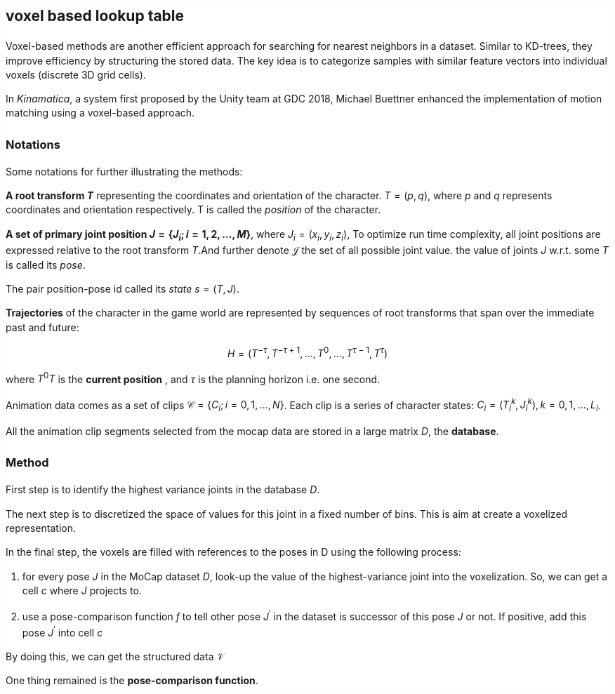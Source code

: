 ## voxel based lookup table

Voxel-based methods are another efficient approach for searching for nearest neighbors in a dataset. Similar to KD-trees, they improve efficiency by structuring the stored data. The key idea is to categorize samples with similar feature vectors into individual voxels (discrete 3D grid cells).

In *Kinamatica*, a system first proposed by the Unity team at GDC 2018, Michael Buettner enhanced the implementation of motion matching using a voxel-based approach. 

### Notations

Some notations for further illustrating the methods: 

**A root transform $T$** representing the coordinates and orientation of the character. $T = (p,q)$, where $p$ and $q$ represents coordinates and orientation respectively. T is called the *position* of the character.

**A set of primary joint position $J = \{J_{i}; i = 1,2,...,M\}$**, where $J_i = (x_i , y_i , z_i)$, To optimize run time complexity, all joint positions are expressed relative to the root transform $T$.And further denote $\mathcal{J}$ the set of all possible joint value.
the value of joints $J$ w.r.t. some $T$ is called its *pose*.

The pair position-pose id called its *state* $s = (T,J)$.

**Trajectories** of the character in the game world are represented by sequences of root transforms that span over the immediate past and future:

$$
H = (T^{-\tau},T^{-\tau+1},...,T^{0},...,T^{\tau-1},T^{\tau})
$$

where $T^0T$ is the **current position** , and ${\tau}$ is the planning horizon i.e. one second.

Animation data comes as a set of clips $\mathcal{C} = \{ C_{i} ; i = 0,1,...,N \}$. Each clip is a series of character states: $C_i = {(T_{i}^{k},J_{i}^{k}), k=0,1,...,L_{i}}$.

All the animation clip segments selected from the mocap data are stored in a large matrix $D$, the **database**.

### Method

First step is to identify the highest variance joints in the database $D$. 

The next step is to discretized the space of values for this joint in a fixed number of bins. This is aim at create a voxelized representation.

In the final step, the voxels are filled with references to the poses in D using the following process:

1. for every pose $J$ in the MoCap dataset $D$, look-up the value of the highest-variance joint into the voxelization. So, we can get a cell $c$ where $J$ projects to.

2. use a pose-comparison function $f$ to tell other pose $J^{\prime}$ in the dataset is successor of this pose $J$ or not. If positive, add this pose $J^{\prime}$ into cell $c$

By doing this, we can get the structured data $\mathcal{V}$

One thing remained is the **pose-comparison function**.
